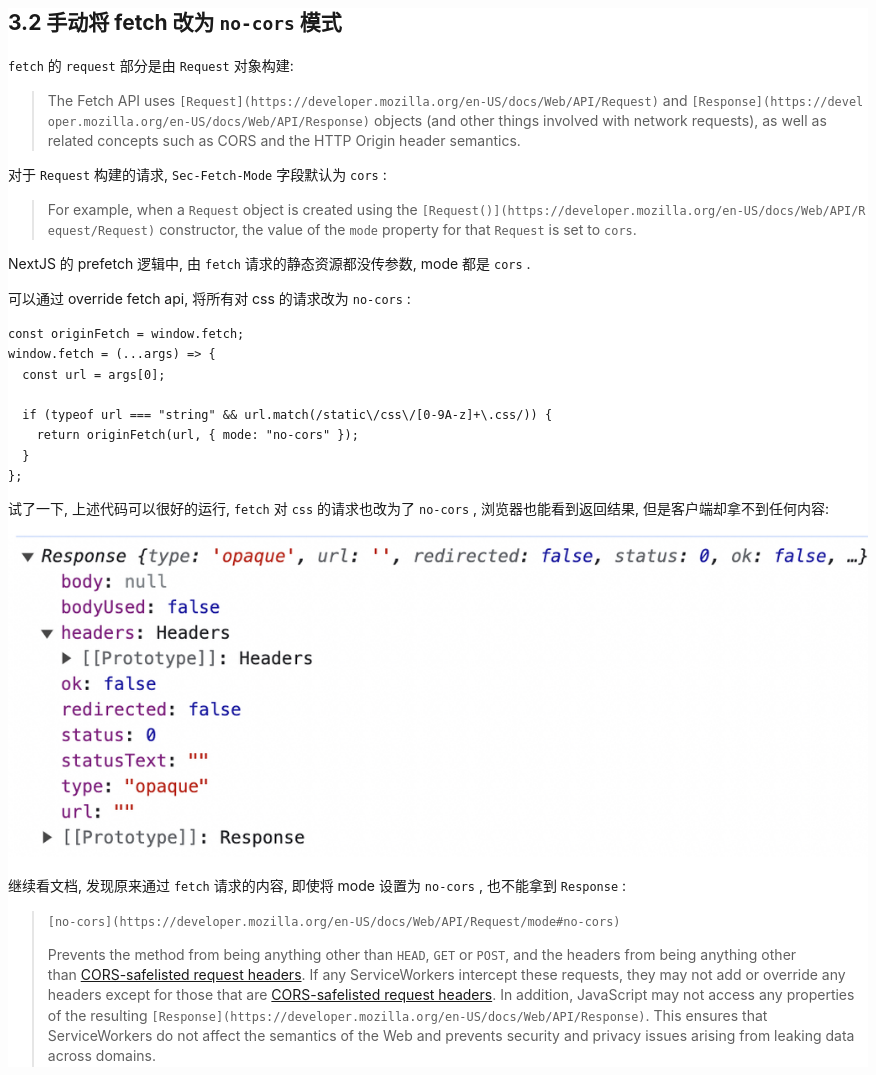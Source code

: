 ## 3.2 手动将 fetch 改为 `no-cors` 模式

`fetch` 的 `request` 部分是由 `Request` 对象构建:

> The Fetch API uses `[Request](https://developer.mozilla.org/en-US/docs/Web/API/Request)` and `[Response](https://developer.mozilla.org/en-US/docs/Web/API/Response)` objects (and other things involved with network requests), as well as related concepts such as CORS and the HTTP Origin header semantics.
> 

对于 `Request` 构建的请求, `Sec-Fetch-Mode` 字段默认为 `cors` :

> For example, when a `Request` object is created using the `[Request()](https://developer.mozilla.org/en-US/docs/Web/API/Request/Request)` constructor, the value of the `mode` property for that `Request` is set to `cors`.
> 

NextJS 的 prefetch 逻辑中, 由 `fetch` 请求的静态资源都没传参数, mode 都是 `cors` .

可以通过 override fetch api, 将所有对 css 的请求改为 `no-cors` :

```tsx
const originFetch = window.fetch;
window.fetch = (...args) => {
  const url = args[0];

  if (typeof url === "string" && url.match(/static\/css\/[0-9A-z]+\.css/)) {
    return originFetch(url, { mode: "no-cors" });
  }
};
```

试了一下, 上述代码可以很好的运行, `fetch` 对 `css` 的请求也改为了 `no-cors` , 浏览器也能看到返回结果, 但是客户端却拿不到任何内容:

![Untitled](%E4%B8%80%E6%AC%A1NextJS%E9%97%AE%E9%A2%98%E6%8E%92%E6%9F%A5%20bf2fe6e4c7594fbdb4dd88e6ef621738/Untitled%2011.png)

继续看文档, 发现原来通过 `fetch` 请求的内容, 即使将 mode 设置为 `no-cors` , 也不能拿到 `Response` :

> `[no-cors](https://developer.mozilla.org/en-US/docs/Web/API/Request/mode#no-cors)`
> 
> 
> Prevents the method from being anything other than `HEAD`, `GET` or `POST`, and the headers from being anything other than [CORS-safelisted request headers](https://developer.mozilla.org/en-US/docs/Glossary/CORS-safelisted_request_header). If any ServiceWorkers intercept these requests, they may not add or override any headers except for those that are [CORS-safelisted request headers](https://developer.mozilla.org/en-US/docs/Glossary/CORS-safelisted_request_header). In addition, JavaScript may not access any properties of the resulting `[Response](https://developer.mozilla.org/en-US/docs/Web/API/Response)`. This ensures that ServiceWorkers do not affect the semantics of the Web and prevents security and privacy issues arising from leaking data across domains.
> 
